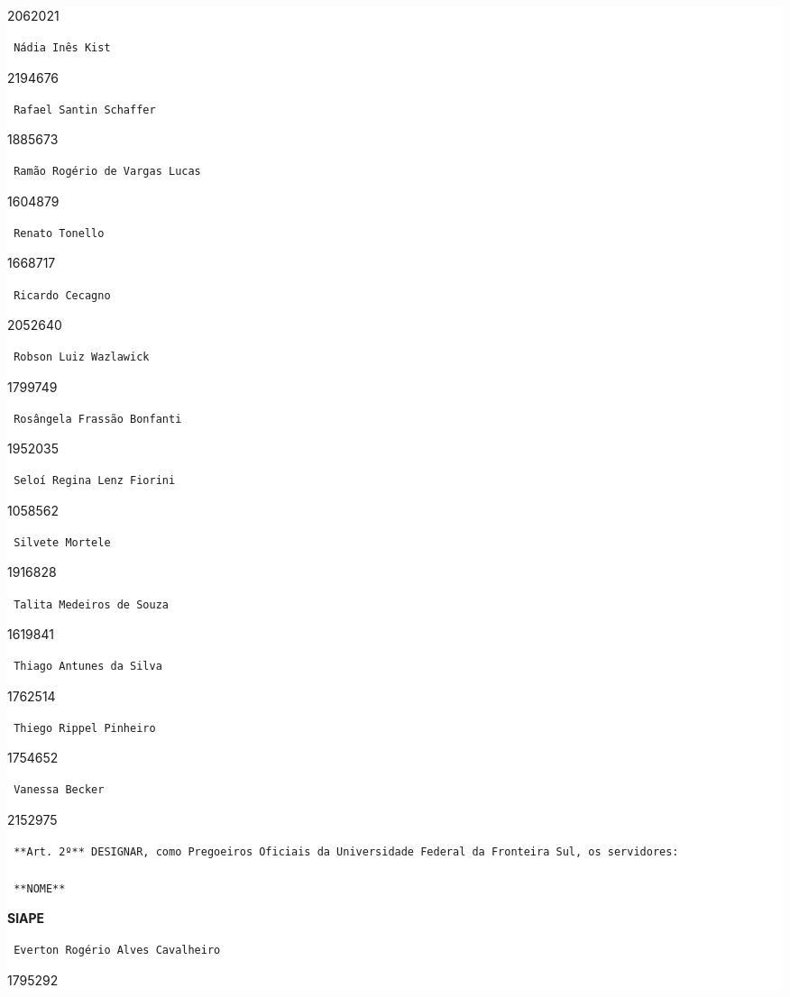    2062021

     Nádia Inês Kist

   2194676

     Rafael Santin Schaffer

   1885673

     Ramão Rogério de Vargas Lucas

   1604879

     Renato Tonello

   1668717

     Ricardo Cecagno

   2052640

     Robson Luiz Wazlawick

   1799749

     Rosângela Frassão Bonfanti

   1952035

     Seloí Regina Lenz Fiorini

   1058562

     Silvete Mortele

   1916828

     Talita Medeiros de Souza

   1619841

     Thiago Antunes da Silva

   1762514

     Thiego Rippel Pinheiro

   1754652

     Vanessa Becker

   2152975

     **Art. 2º** DESIGNAR, como Pregoeiros Oficiais da Universidade Federal da Fronteira Sul, os servidores:

     **NOME**

   **SIAPE**

     Everton Rogério Alves Cavalheiro

   1795292
